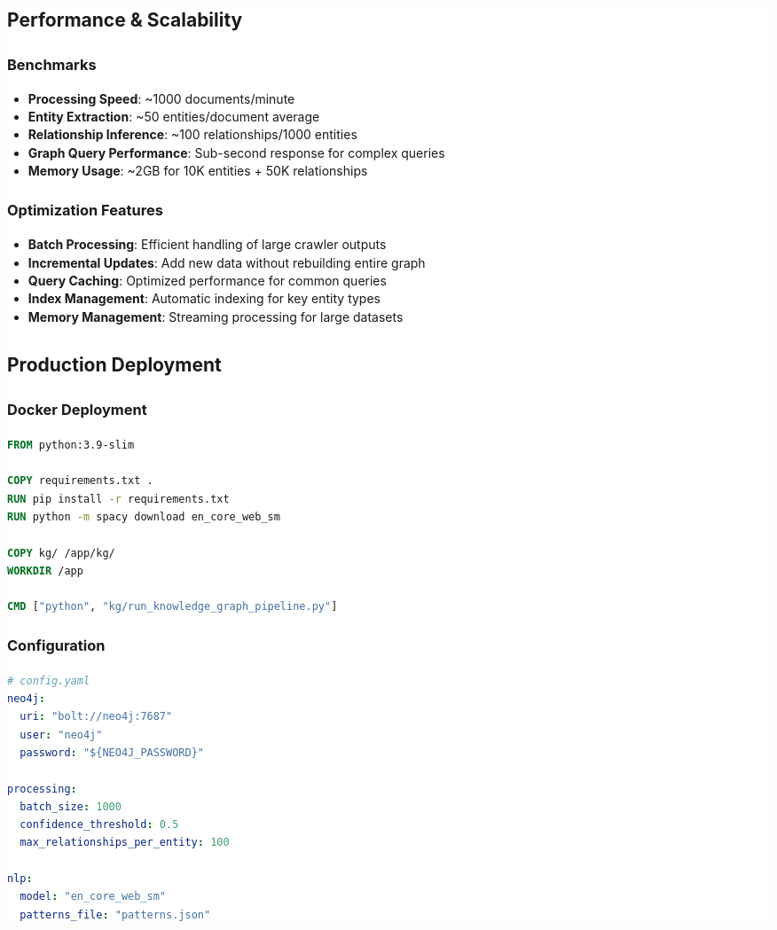 ## Performance & Scalability

### Benchmarks

- **Processing Speed**: ~1000 documents/minute
- **Entity Extraction**: ~50 entities/document average
- **Relationship Inference**: ~100 relationships/1000 entities
- **Graph Query Performance**: Sub-second response for complex queries
- **Memory Usage**: ~2GB for 10K entities + 50K relationships

### Optimization Features

- **Batch Processing**: Efficient handling of large crawler outputs
- **Incremental Updates**: Add new data without rebuilding entire graph
- **Query Caching**: Optimized performance for common queries
- **Index Management**: Automatic indexing for key entity types
- **Memory Management**: Streaming processing for large datasets

## Production Deployment

### Docker Deployment

```dockerfile
FROM python:3.9-slim

COPY requirements.txt .
RUN pip install -r requirements.txt
RUN python -m spacy download en_core_web_sm

COPY kg/ /app/kg/
WORKDIR /app

CMD ["python", "kg/run_knowledge_graph_pipeline.py"]
```

### Configuration

```yaml
# config.yaml
neo4j:
  uri: "bolt://neo4j:7687"
  user: "neo4j"
  password: "${NEO4J_PASSWORD}"

processing:
  batch_size: 1000
  confidence_threshold: 0.5
  max_relationships_per_entity: 100

nlp:
  model: "en_core_web_sm"
  patterns_file: "patterns.json"
```
